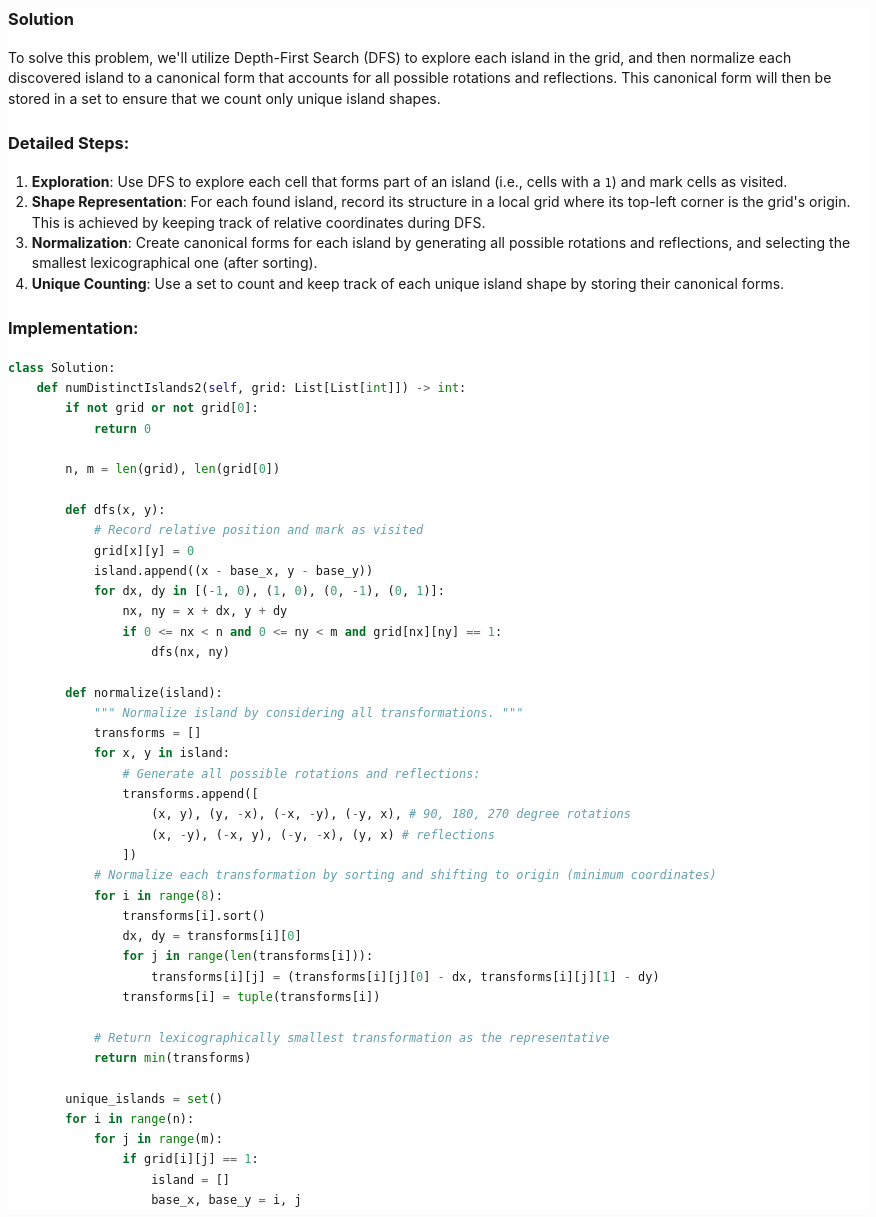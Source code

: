 ### Solution 
 To solve this problem, we'll utilize Depth-First Search (DFS) to explore each island in the grid, and then normalize each discovered island to a canonical form that accounts for all possible rotations and reflections. This canonical form will then be stored in a set to ensure that we count only unique island shapes.

### Detailed Steps:
1. **Exploration**: Use DFS to explore each cell that forms part of an island (i.e., cells with a `1`) and mark cells as visited.
2. **Shape Representation**: For each found island, record its structure in a local grid where its top-left corner is the grid's origin. This is achieved by keeping track of relative coordinates during DFS.
3. **Normalization**: Create canonical forms for each island by generating all possible rotations and reflections, and selecting the smallest lexicographical one (after sorting).
4. **Unique Counting**: Use a set to count and keep track of each unique island shape by storing their canonical forms.

### Implementation:


```python
class Solution:
    def numDistinctIslands2(self, grid: List[List[int]]) -> int:
        if not grid or not grid[0]:
            return 0
        
        n, m = len(grid), len(grid[0])
        
        def dfs(x, y):
            # Record relative position and mark as visited
            grid[x][y] = 0
            island.append((x - base_x, y - base_y))
            for dx, dy in [(-1, 0), (1, 0), (0, -1), (0, 1)]:
                nx, ny = x + dx, y + dy
                if 0 <= nx < n and 0 <= ny < m and grid[nx][ny] == 1:
                    dfs(nx, ny)

        def normalize(island):
            """ Normalize island by considering all transformations. """
            transforms = []
            for x, y in island:
                # Generate all possible rotations and reflections:
                transforms.append([
                    (x, y), (y, -x), (-x, -y), (-y, x), # 90, 180, 270 degree rotations
                    (x, -y), (-x, y), (-y, -x), (y, x) # reflections
                ])
            # Normalize each transformation by sorting and shifting to origin (minimum coordinates)
            for i in range(8):
                transforms[i].sort()
                dx, dy = transforms[i][0]
                for j in range(len(transforms[i])):
                    transforms[i][j] = (transforms[i][j][0] - dx, transforms[i][j][1] - dy)
                transforms[i] = tuple(transforms[i])

            # Return lexicographically smallest transformation as the representative
            return min(transforms)

        unique_islands = set()
        for i in range(n):
            for j in range(m):
                if grid[i][j] == 1:
                    island = []
                    base_x, base_y = i, j
```